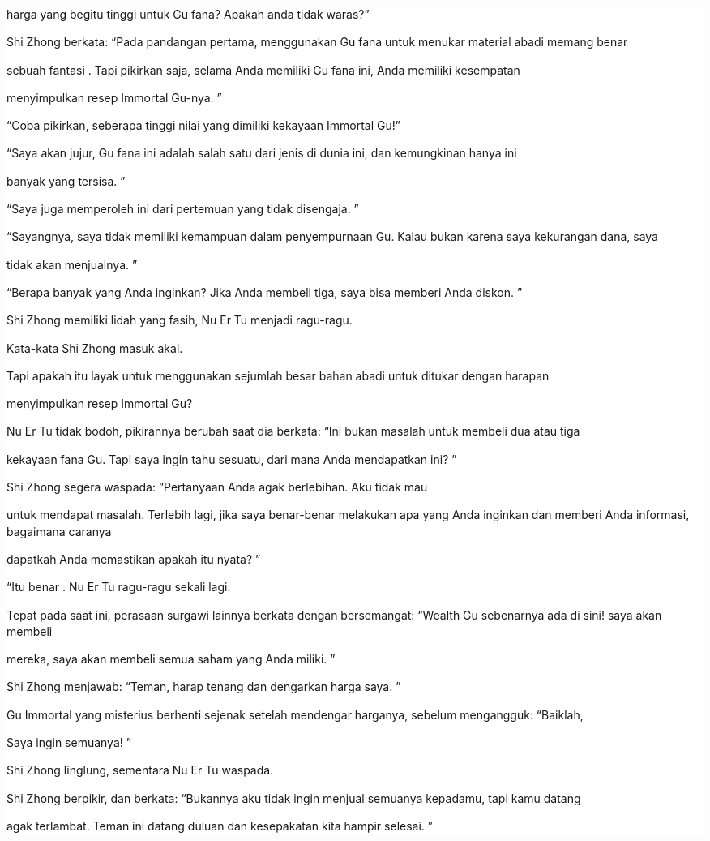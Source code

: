 harga yang begitu tinggi untuk Gu fana? Apakah anda tidak waras?”

Shi Zhong berkata: “Pada pandangan pertama, menggunakan Gu fana untuk menukar material abadi memang benar

sebuah fantasi . Tapi pikirkan saja, selama Anda memiliki Gu fana ini, Anda memiliki kesempatan

menyimpulkan resep Immortal Gu-nya. ”

“Coba pikirkan, seberapa tinggi nilai yang dimiliki kekayaan Immortal Gu!”

“Saya akan jujur, Gu fana ini adalah salah satu dari jenis di dunia ini, dan kemungkinan hanya ini

banyak yang tersisa. ”

“Saya juga memperoleh ini dari pertemuan yang tidak disengaja. ”

“Sayangnya, saya tidak memiliki kemampuan dalam penyempurnaan Gu. Kalau bukan karena saya kekurangan dana, saya

tidak akan menjualnya. ”

“Berapa banyak yang Anda inginkan? Jika Anda membeli tiga, saya bisa memberi Anda diskon. ”

Shi Zhong memiliki lidah yang fasih, Nu Er Tu menjadi ragu-ragu.

Kata-kata Shi Zhong masuk akal.

Tapi apakah itu layak untuk menggunakan sejumlah besar bahan abadi untuk ditukar dengan harapan

menyimpulkan resep Immortal Gu?

Nu Er Tu tidak bodoh, pikirannya berubah saat dia berkata: “Ini bukan masalah untuk membeli dua atau tiga

kekayaan fana Gu. Tapi saya ingin tahu sesuatu, dari mana Anda mendapatkan ini? ”

Shi Zhong segera waspada: ”Pertanyaan Anda agak berlebihan. Aku tidak mau

untuk mendapat masalah. Terlebih lagi, jika saya benar-benar melakukan apa yang Anda inginkan dan memberi Anda informasi, bagaimana caranya

dapatkah Anda memastikan apakah itu nyata? ”

“Itu benar . Nu Er Tu ragu-ragu sekali lagi.

Tepat pada saat ini, perasaan surgawi lainnya berkata dengan bersemangat: “Wealth Gu sebenarnya ada di sini! saya akan membeli

mereka, saya akan membeli semua saham yang Anda miliki. ”

Shi Zhong menjawab: “Teman, harap tenang dan dengarkan harga saya. ”

Gu Immortal yang misterius berhenti sejenak setelah mendengar harganya, sebelum mengangguk: “Baiklah,

Saya ingin semuanya! ”

Shi Zhong linglung, sementara Nu Er Tu waspada.

Shi Zhong berpikir, dan berkata: “Bukannya aku tidak ingin menjual semuanya kepadamu, tapi kamu datang

agak terlambat. Teman ini datang duluan dan kesepakatan kita hampir selesai. ”
